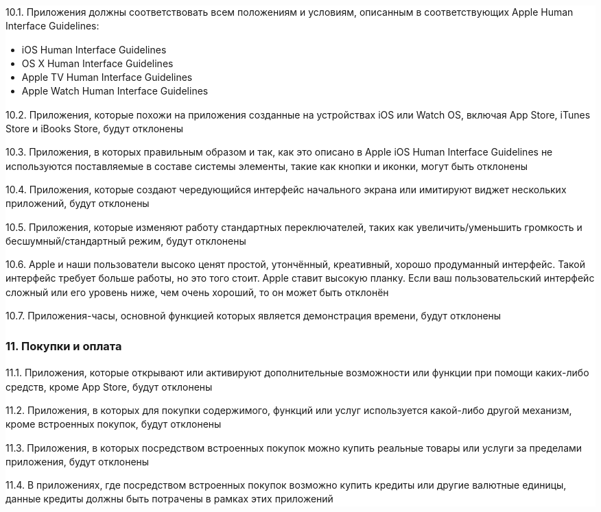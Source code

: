 10.1.
Приложения должны соответствовать всем положениям и условиям, описанным в
соответствующих Apple Human Interface Guidelines:

* iOS Human Interface Guidelines
* OS X Human Interface Guidelines
* Apple TV Human Interface Guidelines
* Apple Watch Human Interface Guidelines

10.2.
Приложения, которые похожи на приложения созданные на устройствах iOS или
Watch OS, включая App Store, iTunes Store и iBooks Store, будут отклонены

10.3.
Приложения, в которых правильным образом и так, как это описано в Apple iOS
Human Interface Guidelines не используются поставляемые в составе системы
элементы, такие как кнопки и иконки, могут быть отклонены

10.4.
Приложения, которые создают чередующийся интерфейс начального экрана или
имитируют виджет нескольких приложений, будут отклонены

10.5.
Приложения, которые изменяют работу стандартных переключателей, таких как
увеличить/уменьшить громкость и бесшумный/стандартный режим, будут
отклонены

10.6.
Apple и наши пользователи высоко ценят простой, утончённый, креативный,
хорошо продуманный интерфейс. Такой интерфейс требует больше работы, но
это того стоит. Apple ставит высокую планку. Если ваш пользовательский
интерфейс сложный или его уровень ниже, чем очень хороший, то он может быть
отклонён

10.7.
Приложения-часы, основной функцией которых является демонстрация времени,
будут отклонены

### 11. Покупки и оплата

11.1.
Приложения, которые открывают или активируют дополнительные возможности
или функции при помощи каких-либо средств, кроме App Store, будут
отклонены

11.2.
Приложения, в которых для покупки содержимого, функций или услуг
используется какой-либо другой механизм, кроме встроенных покупок, будут
отклонены

11.3.
Приложения, в которых посредством встроенных покупок можно купить
реальные товары или услуги за пределами приложения, будут отклонены

11.4.
В приложениях, где посредством встроенных покупок возможно купить кредиты
или другие валютные единицы, данные кредиты должны быть потрачены в
рамках этих приложений
